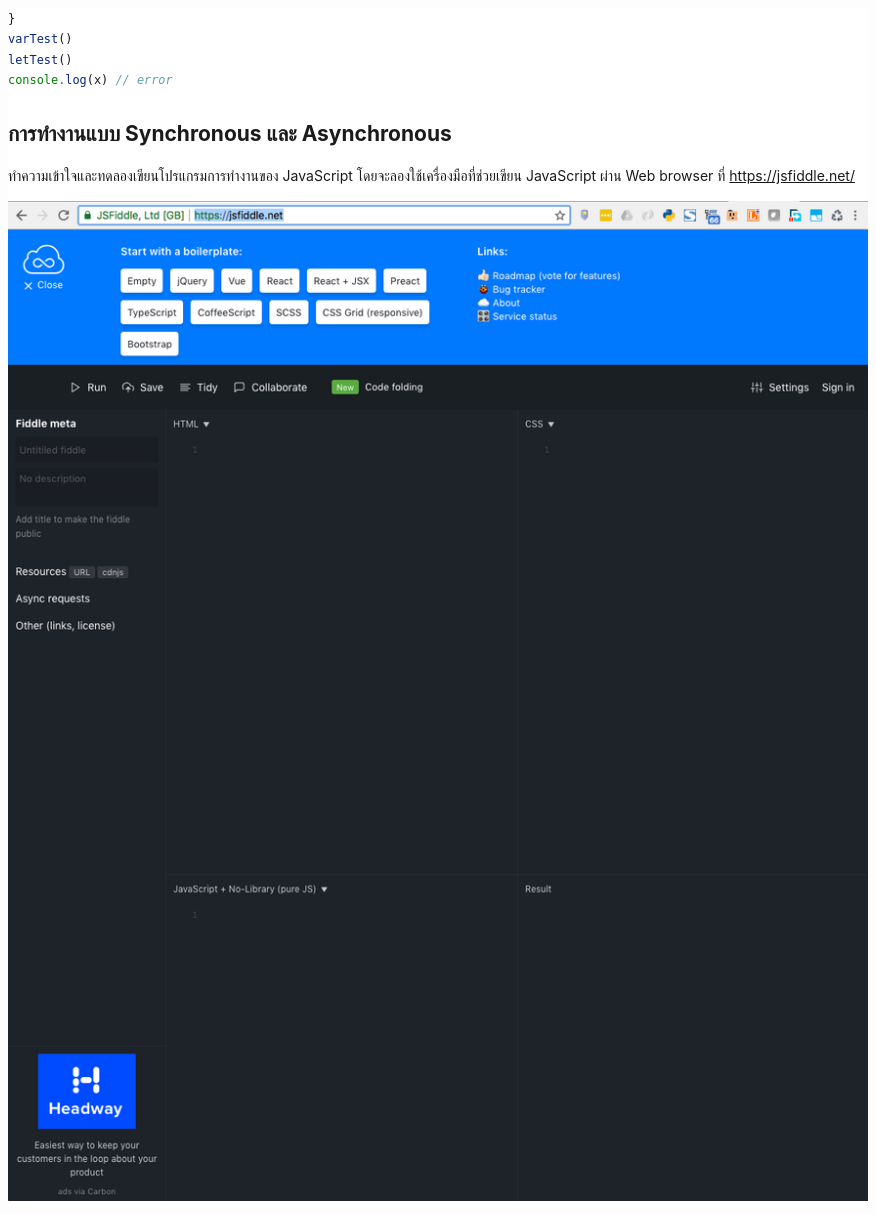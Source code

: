 ```js
}
varTest()
letTest()
console.log(x) // error
```

## การทำงานแบบ Synchronous และ Asynchronous
ทำความเข้าใจและทดลองเขียนโปรแกรมการทำงานของ JavaScript โดยจะลองใช้เครื่องมือที่ช่วยเขียน JavaScript ผ่าน Web browser ที่ https://jsfiddle.net/

![](images/2018-06-13-06-12-10.png#center)
